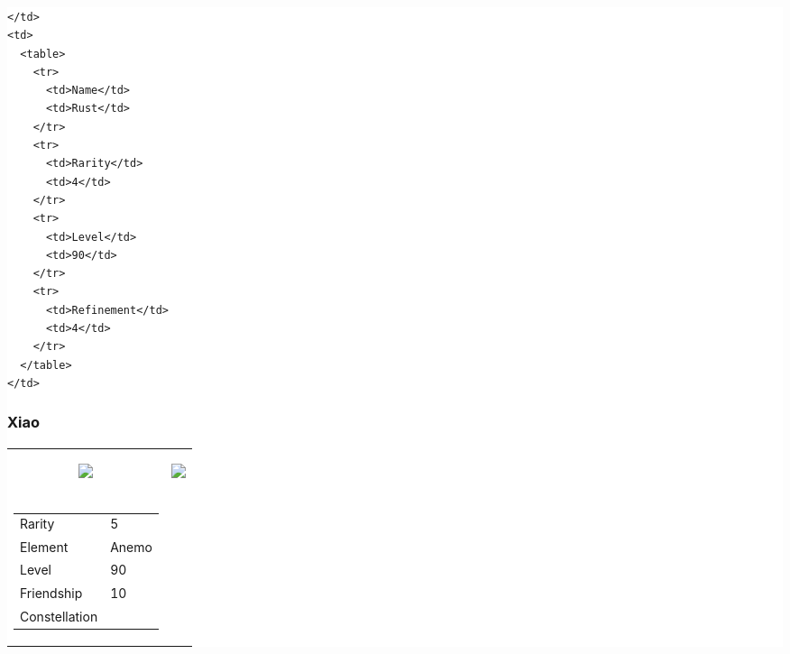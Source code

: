     </td>
    <td>
      <table>
        <tr>
          <td>Name</td>
          <td>Rust</td>
        </tr>
        <tr>
          <td>Rarity</td>
          <td>4</td>
        </tr>
        <tr>
          <td>Level</td>
          <td>90</td>
        </tr>
        <tr>
          <td>Refinement</td>
          <td>4</td>
        </tr>
      </table>
    </td>
  </tr>
</table>
<h3>Xiao</h3>
<table>
  <tr>
    <td>
      <p align="center">
        <img
          src="https://upload-os-bbs.mihoyo.com/game_record/genshin/character_icon/UI_AvatarIcon_Xiao.png"
        />
      </p>
    </td>
    <td>
      <p align="center">
        <img
          src="https://upload-os-bbs.mihoyo.com/game_record/genshin/equip/UI_EquipIcon_Pole_Windvane.png"
        />
      </p>
    </td>
  </tr>
  <tr>
    <td>
      <table>
        <tr>
          <td>Rarity</td>
          <td>5</td>
        </tr>
        <tr>
          <td>Element</td>
          <td>Anemo</td>
        </tr>
        <tr>
          <td>Level</td>
          <td>90</td>
        </tr>
        <tr>
          <td>Friendship</td>
          <td>10</td>
        </tr>
        <tr>
          <td>Constellation</td>